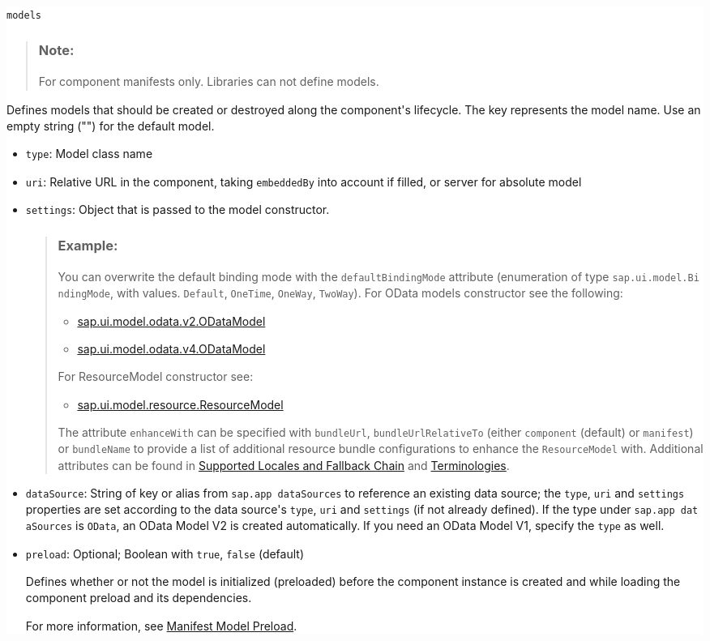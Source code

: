 `models` 

</td>
<td valign="top">

> ### Note:  
> For component manifests only. Libraries can not define models.

Defines models that should be created or destroyed along the component's lifecycle. The key represents the model name. Use an empty string \(""\) for the default model.

-   `type`: Model class name
-   `uri`: Relative URL in the component, taking `embeddedBy` into account if filled, or server for absolute model
-   `settings`: Object that is passed to the model constructor.

    > ### Example:  
    > You can overwrite the default binding mode with the `defaultBindingMode` attribute \(enumeration of type `sap.ui.model.BindingMode`, with values. `Default`, `OneTime`, `OneWay`, `TwoWay`\). For OData models constructor see the following:
    > 
    > -   [sap.ui.model.odata.v2.ODataModel](https://ui5.sap.com/#/api/sap.ui.model.odata.v2.ODataModel/constructor)
    > 
    > -   [sap.ui.model.odata.v4.ODataModel](https://ui5.sap.com/#/api/sap.ui.model.odata.v4.ODataModel/constructor)
    > 
    > 
    > For ResourceModel constructor see:
    > 
    > -   [sap.ui.model.resource.ResourceModel](https://ui5.sap.com/#/api/sap.ui.model.resource.ResourceModel/constructor)
    > 
    > 
    > The attribute `enhanceWith` can be specified with `bundleUrl`, `bundleUrlRelativeTo` \(either `component` \(default\) or `manifest`\) or `bundleName` to provide a list of additional resource bundle configurations to enhance the `ResourceModel` with. Additional attributes can be found in [Supported Locales and Fallback Chain](supported-locales-and-fallback-chain-ec753bc.md) and [Terminologies](terminologies-eba8d25.md).

-   `dataSource`: String of key or alias from `sap.app dataSources` to reference an existing data source; the `type`, `uri` and `settings` properties are set according to the data source's `type`, `uri` and `settings` \(if not already defined\). If the type under `sap.app dataSources` is `OData`, an OData Model V2 is created automatically. If you need an OData Model V1, specify the `type` as well.
-   `preload`: Optional; Boolean with `true`, `false` \(default\)

    Defines whether or not the model is initialized \(preloaded\) before the component instance is created and while loading the component preload and its dependencies.

    For more information, see [Manifest Model Preload](manifest-model-preload-26ba6a5.md).




</td>
</tr>
<tr>
<td valign="top">
